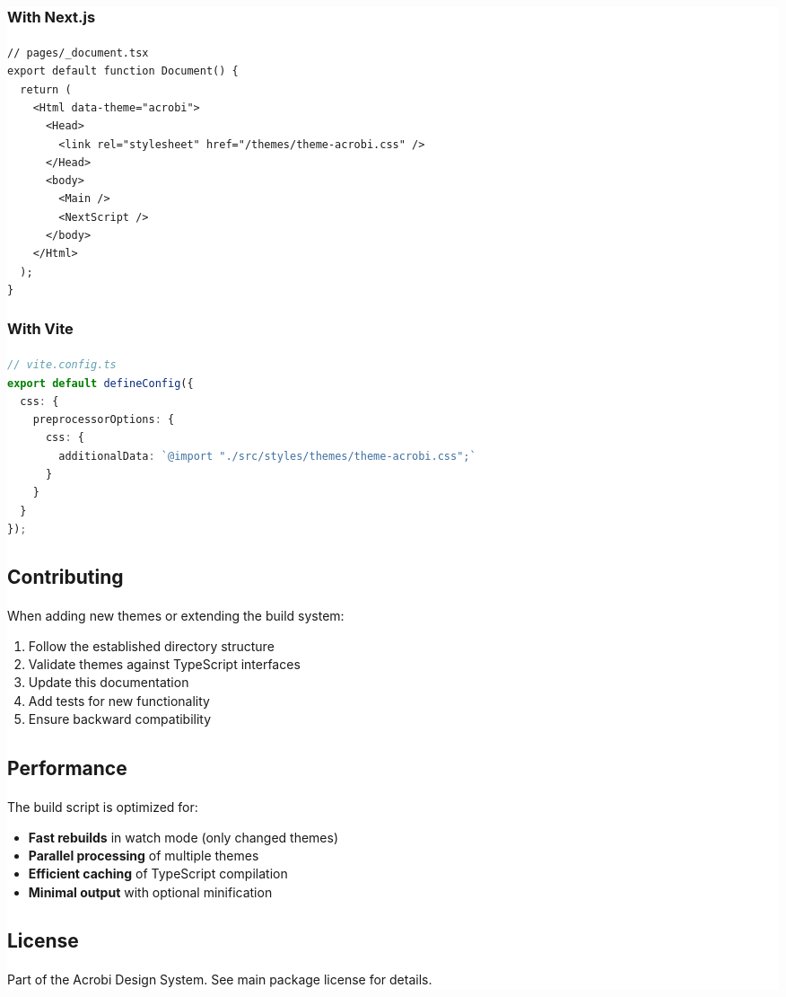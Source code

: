 ### With Next.js
```tsx
// pages/_document.tsx
export default function Document() {
  return (
    <Html data-theme="acrobi">
      <Head>
        <link rel="stylesheet" href="/themes/theme-acrobi.css" />
      </Head>
      <body>
        <Main />
        <NextScript />
      </body>
    </Html>
  );
}
```

### With Vite
```typescript
// vite.config.ts
export default defineConfig({
  css: {
    preprocessorOptions: {
      css: {
        additionalData: `@import "./src/styles/themes/theme-acrobi.css";`
      }
    }
  }
});
```

## Contributing

When adding new themes or extending the build system:

1. Follow the established directory structure
2. Validate themes against TypeScript interfaces
3. Update this documentation
4. Add tests for new functionality
5. Ensure backward compatibility

## Performance

The build script is optimized for:
- **Fast rebuilds** in watch mode (only changed themes)
- **Parallel processing** of multiple themes
- **Efficient caching** of TypeScript compilation
- **Minimal output** with optional minification

## License

Part of the Acrobi Design System. See main package license for details.